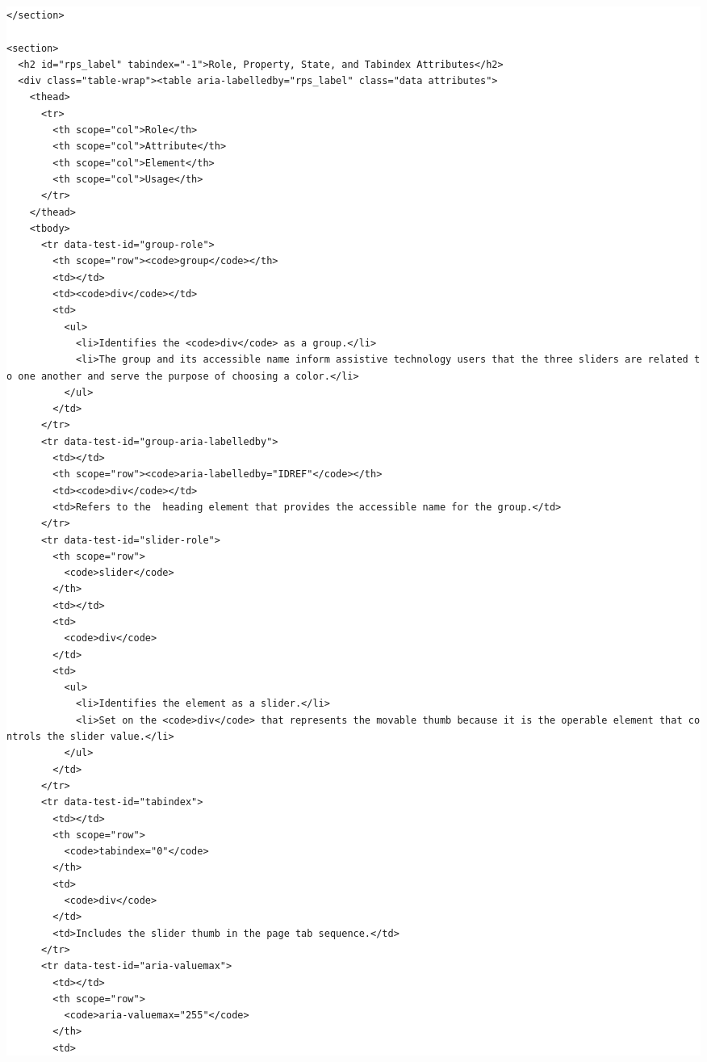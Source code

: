     </section>

    <section>
      <h2 id="rps_label" tabindex="-1">Role, Property, State, and Tabindex Attributes</h2>
      <div class="table-wrap"><table aria-labelledby="rps_label" class="data attributes">
        <thead>
          <tr>
            <th scope="col">Role</th>
            <th scope="col">Attribute</th>
            <th scope="col">Element</th>
            <th scope="col">Usage</th>
          </tr>
        </thead>
        <tbody>
          <tr data-test-id="group-role">
            <th scope="row"><code>group</code></th>
            <td></td>
            <td><code>div</code></td>
            <td>
              <ul>
                <li>Identifies the <code>div</code> as a group.</li>
                <li>The group and its accessible name inform assistive technology users that the three sliders are related to one another and serve the purpose of choosing a color.</li>
              </ul>
            </td>
          </tr>
          <tr data-test-id="group-aria-labelledby">
            <td></td>
            <th scope="row"><code>aria-labelledby="IDREF"</code></th>
            <td><code>div</code></td>
            <td>Refers to the  heading element that provides the accessible name for the group.</td>
          </tr>
          <tr data-test-id="slider-role">
            <th scope="row">
              <code>slider</code>
            </th>
            <td></td>
            <td>
              <code>div</code>
            </td>
            <td>
              <ul>
                <li>Identifies the element as a slider.</li>
                <li>Set on the <code>div</code> that represents the movable thumb because it is the operable element that controls the slider value.</li>
              </ul>
            </td>
          </tr>
          <tr data-test-id="tabindex">
            <td></td>
            <th scope="row">
              <code>tabindex="0"</code>
            </th>
            <td>
              <code>div</code>
            </td>
            <td>Includes the slider thumb in the page tab sequence.</td>
          </tr>
          <tr data-test-id="aria-valuemax">
            <td></td>
            <th scope="row">
              <code>aria-valuemax="255"</code>
            </th>
            <td>